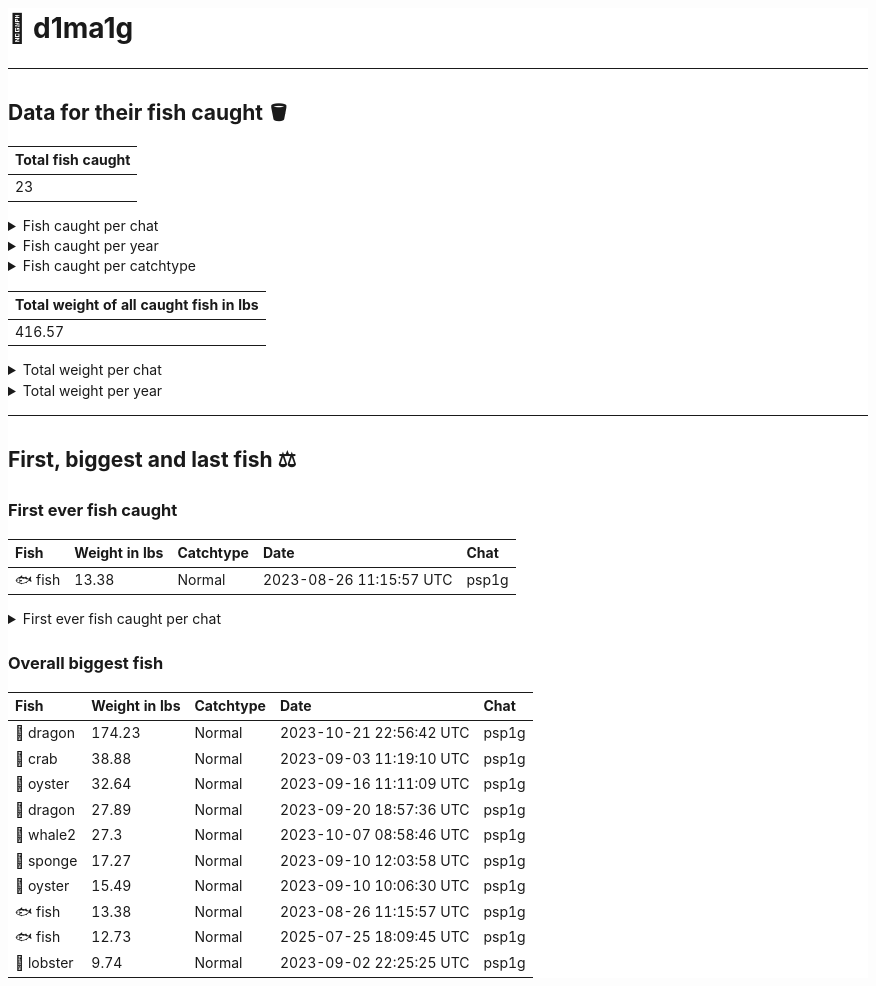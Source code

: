# 🎣 d1ma1g



---------------

## Data for their fish caught 🪣
| Total fish caught |
|:------------------|
| 23                |

<details><summary>Fish caught per chat</summary></details>

<details><summary>Fish caught per year</summary></details>

<details><summary>Fish caught per catchtype</summary></details>

| Total weight of all caught fish in lbs |
|:---------------------------------------|
| 416.57                                 |

<details><summary>Total weight per chat</summary></details>

<details><summary>Total weight per year</summary></details>

---------------

## First, biggest and last fish ⚖️
### First ever fish caught
| Fish    | Weight in lbs | Catchtype | Date                    | Chat  |
|:--------|:--------------|:----------|:------------------------|:------|
| 🐟 fish | 13.38         | Normal    | 2023-08-26 11:15:57 UTC | psp1g |

<details><summary>First ever fish caught per chat</summary></details>

### Overall biggest fish
| Fish       | Weight in lbs | Catchtype | Date                    | Chat  |
|:-----------|:--------------|:----------|:------------------------|:------|
| 🐉 dragon  | 174.23        | Normal    | 2023-10-21 22:56:42 UTC | psp1g |
| 🦀 crab    | 38.88         | Normal    | 2023-09-03 11:19:10 UTC | psp1g |
| 🦪 oyster  | 32.64         | Normal    | 2023-09-16 11:11:09 UTC | psp1g |
| 🐉 dragon  | 27.89         | Normal    | 2023-09-20 18:57:36 UTC | psp1g |
| 🐋 whale2  | 27.3          | Normal    | 2023-10-07 08:58:46 UTC | psp1g |
| 🧽 sponge  | 17.27         | Normal    | 2023-09-10 12:03:58 UTC | psp1g |
| 🦪 oyster  | 15.49         | Normal    | 2023-09-10 10:06:30 UTC | psp1g |
| 🐟 fish    | 13.38         | Normal    | 2023-08-26 11:15:57 UTC | psp1g |
| 🐟 fish    | 12.73         | Normal    | 2025-07-25 18:09:45 UTC | psp1g |
| 🦞 lobster | 9.74          | Normal    | 2023-09-02 22:25:25 UTC | psp1g |
